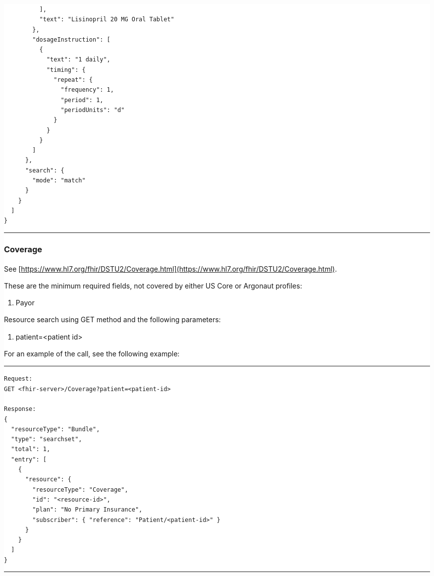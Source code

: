               ],
              "text": "Lisinopril 20 MG Oral Tablet"
            },
            "dosageInstruction": [
              {
                "text": "1 daily",
                "timing": {
                  "repeat": {
                    "frequency": 1,
                    "period": 1,
                    "periodUnits": "d"
                  }
                }
              }
            ]
          },
          "search": {
            "mode": "match"
          }
        }
      ]
    }
* * *  

### Coverage

See [https://www.hl7.org/fhir/DSTU2/Coverage.html](https://www.hl7.org/fhir/DSTU2/Coverage.html).

These are the minimum required fields, not covered by either US Core or Argonaut profiles:

1. Payor

Resource search using GET method and the following parameters:

1. patient=\<patient id>

For an example of the call, see the following example:

* * *
    Request:
    GET <fhir-server>/Coverage?patient=<patient-id>
    
    Response:
    {
      "resourceType": "Bundle",
      "type": "searchset",
      "total": 1,
      "entry": [
        {
          "resource": {
            "resourceType": "Coverage",
            "id": "<resource-id>",
            "plan": "No Primary Insurance",
            "subscriber": { "reference": "Patient/<patient-id>" }
          }
        }
      ]
    }
* * *
